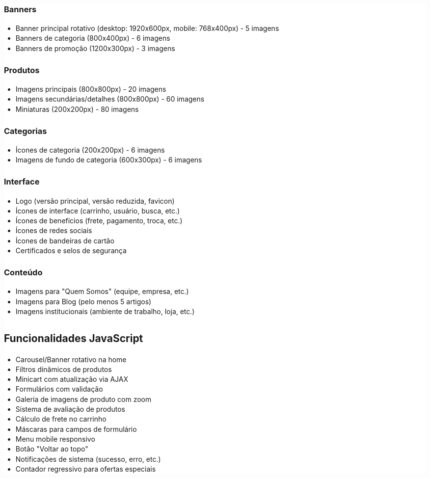 ### Banners
- Banner principal rotativo (desktop: 1920x600px, mobile: 768x400px) - 5 imagens
- Banners de categoria (800x400px) - 6 imagens
- Banners de promoção (1200x300px) - 3 imagens

### Produtos
- Imagens principais (800x800px) - 20 imagens
- Imagens secundárias/detalhes (800x800px) - 60 imagens
- Miniaturas (200x200px) - 80 imagens

### Categorias
- Ícones de categoria (200x200px) - 6 imagens
- Imagens de fundo de categoria (600x300px) - 6 imagens

### Interface
- Logo (versão principal, versão reduzida, favicon)
- Ícones de interface (carrinho, usuário, busca, etc.)
- Ícones de benefícios (frete, pagamento, troca, etc.)
- Ícones de redes sociais
- Ícones de bandeiras de cartão
- Certificados e selos de segurança

### Conteúdo
- Imagens para "Quem Somos" (equipe, empresa, etc.)
- Imagens para Blog (pelo menos 5 artigos)
- Imagens institucionais (ambiente de trabalho, loja, etc.)

## Funcionalidades JavaScript

- Carousel/Banner rotativo na home
- Filtros dinâmicos de produtos
- Minicart com atualização via AJAX
- Formulários com validação
- Galeria de imagens de produto com zoom
- Sistema de avaliação de produtos
- Cálculo de frete no carrinho
- Máscaras para campos de formulário
- Menu mobile responsivo
- Botão "Voltar ao topo"
- Notificações de sistema (sucesso, erro, etc.)
- Contador regressivo para ofertas especiais
